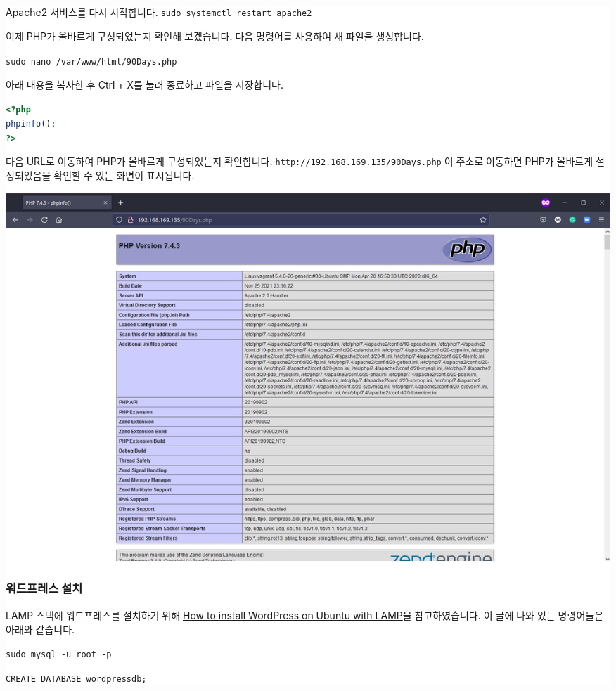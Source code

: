 Apache2 서비스를 다시 시작합니다. `sudo systemctl restart apache2`

이제 PHP가 올바르게 구성되었는지 확인해 보겠습니다. 다음 명령어를 사용하여 새 파일을 생성합니다.

`sudo nano /var/www/html/90Days.php`

아래 내용을 복사한 후 Ctrl + X를 눌러 종료하고 파일을 저장합니다.

```php
<?php
phpinfo();
?>
```

다음 URL로 이동하여 PHP가 올바르게 구성되었는지 확인합니다. `http://192.168.169.135/90Days.php` 이 주소로 이동하면 PHP가 올바르게 설정되었음을 확인할 수 있는 화면이 표시됩니다.

![](/2022/Days/Images/Day18_Linux12.png)

### 워드프레스 설치

LAMP 스택에 워드프레스를 설치하기 위해 [How to install WordPress on Ubuntu with LAMP](https://blog.ssdnodes.com/blog/how-to-install-wordpress-on-ubuntu-18-04-with-lamp-tutorial/)을 참고하였습니다. 이 글에 나와 있는 명령어들은 아래와 같습니다.

`sudo mysql -u root -p`

`CREATE DATABASE wordpressdb;`
